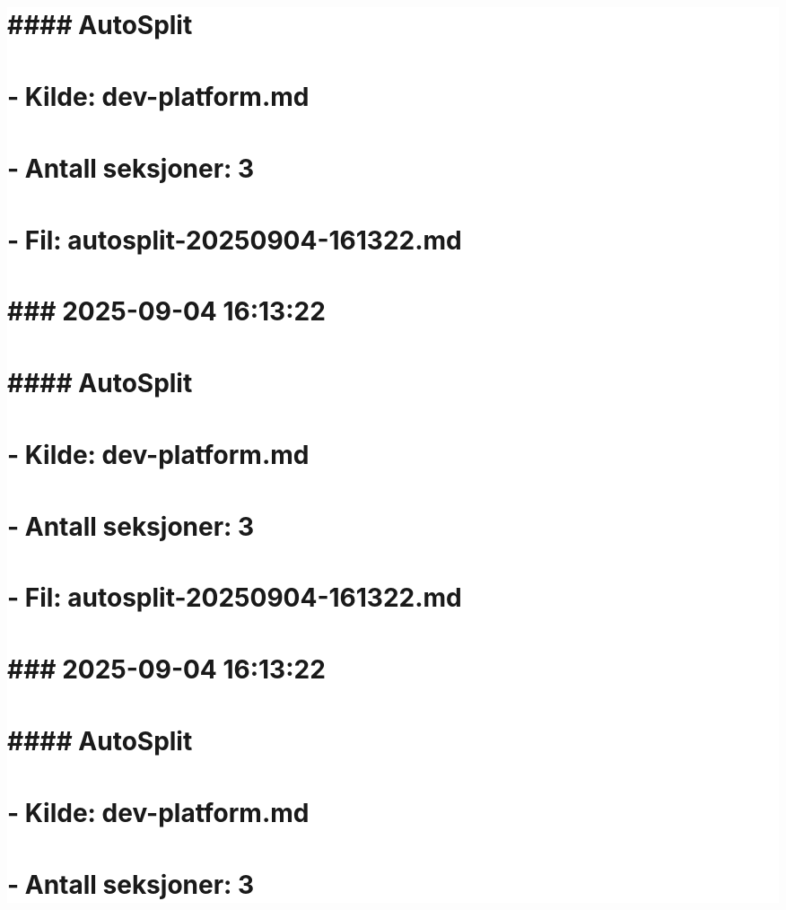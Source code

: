 # \#### AutoSplit

# \- Kilde: dev-platform.md

# \- Antall seksjoner: 3

# \- Fil: autosplit-20250904-161322.md

#

#

#

#

# \### 2025-09-04 16:13:22

# \#### AutoSplit

# \- Kilde: dev-platform.md

# \- Antall seksjoner: 3

# \- Fil: autosplit-20250904-161322.md

#

#

#

#

# \### 2025-09-04 16:13:22

# \#### AutoSplit

# \- Kilde: dev-platform.md

# \- Antall seksjoner: 3
